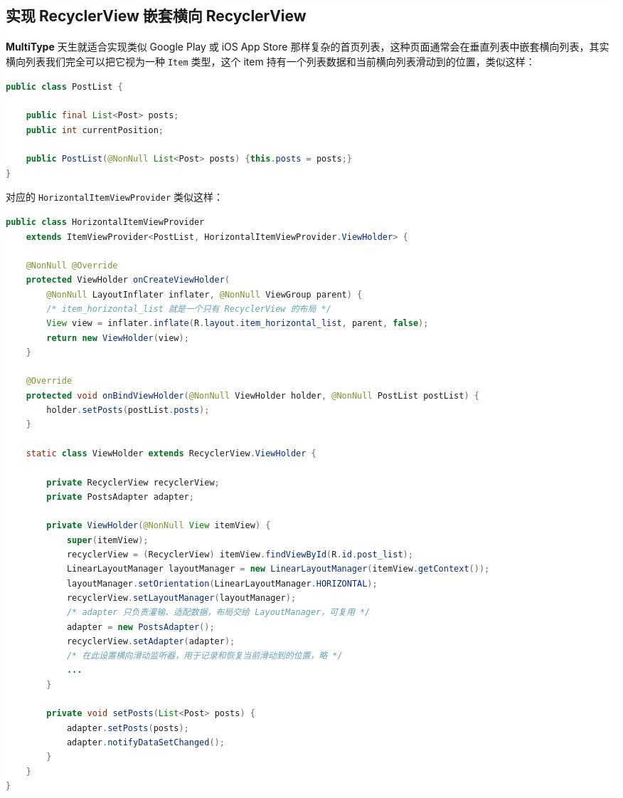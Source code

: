 ## 实现 RecyclerView 嵌套横向 RecyclerView

**MultiType** 天生就适合实现类似 Google Play 或 iOS App Store 那样复杂的首页列表，这种页面通常会在垂直列表中嵌套横向列表，其实横向列表我们完全可以把它视为一种 `Item` 类型，这个 item 持有一个列表数据和当前横向列表滑动到的位置，类似这样：

```java
public class PostList {

    public final List<Post> posts;
    public int currentPosition;

    public PostList(@NonNull List<Post> posts) {this.posts = posts;}
}
```

对应的 `HorizontalItemViewProvider` 类似这样：

```java
public class HorizontalItemViewProvider
    extends ItemViewProvider<PostList, HorizontalItemViewProvider.ViewHolder> {

    @NonNull @Override
    protected ViewHolder onCreateViewHolder(
        @NonNull LayoutInflater inflater, @NonNull ViewGroup parent) {
        /* item_horizontal_list 就是一个只有 RecyclerView 的布局 */
        View view = inflater.inflate(R.layout.item_horizontal_list, parent, false);
        return new ViewHolder(view);
    }

    @Override
    protected void onBindViewHolder(@NonNull ViewHolder holder, @NonNull PostList postList) {
        holder.setPosts(postList.posts);
    }

    static class ViewHolder extends RecyclerView.ViewHolder {

        private RecyclerView recyclerView;
        private PostsAdapter adapter;

        private ViewHolder(@NonNull View itemView) {
            super(itemView);
            recyclerView = (RecyclerView) itemView.findViewById(R.id.post_list);
            LinearLayoutManager layoutManager = new LinearLayoutManager(itemView.getContext());
            layoutManager.setOrientation(LinearLayoutManager.HORIZONTAL);
            recyclerView.setLayoutManager(layoutManager);
            /* adapter 只负责灌输、适配数据，布局交给 LayoutManager，可复用 */
            adapter = new PostsAdapter();
            recyclerView.setAdapter(adapter);
            /* 在此设置横向滑动监听器，用于记录和恢复当前滑动到的位置，略 */
            ...
        }

        private void setPosts(List<Post> posts) {
            adapter.setPosts(posts);
            adapter.notifyDataSetChanged();
        }
    }
}
```
